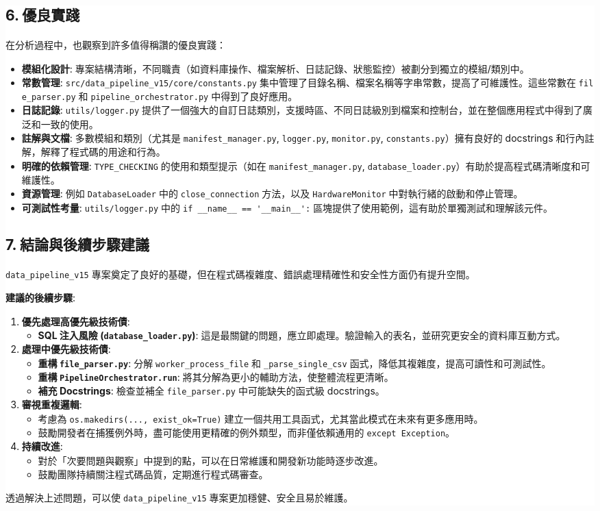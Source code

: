 ## 6. 優良實踐

在分析過程中，也觀察到許多值得稱讚的優良實踐：

*   **模組化設計**: 專案結構清晰，不同職責（如資料庫操作、檔案解析、日誌記錄、狀態監控）被劃分到獨立的模組/類別中。
*   **常數管理**: `src/data_pipeline_v15/core/constants.py` 集中管理了目錄名稱、檔案名稱等字串常數，提高了可維護性。這些常數在 `file_parser.py` 和 `pipeline_orchestrator.py` 中得到了良好應用。
*   **日誌記錄**: `utils/logger.py` 提供了一個強大的自訂日誌類別，支援時區、不同日誌級別到檔案和控制台，並在整個應用程式中得到了廣泛和一致的使用。
*   **註解與文檔**: 多數模組和類別（尤其是 `manifest_manager.py`, `logger.py`, `monitor.py`, `constants.py`）擁有良好的 docstrings 和行內註解，解釋了程式碼的用途和行為。
*   **明確的依賴管理**: `TYPE_CHECKING` 的使用和類型提示（如在 `manifest_manager.py`, `database_loader.py`）有助於提高程式碼清晰度和可維護性。
*   **資源管理**: 例如 `DatabaseLoader` 中的 `close_connection` 方法，以及 `HardwareMonitor` 中對執行緒的啟動和停止管理。
*   **可測試性考量**: `utils/logger.py` 中的 `if __name__ == '__main__':` 區塊提供了使用範例，這有助於單獨測試和理解該元件。

## 7. 結論與後續步驟建議

`data_pipeline_v15` 專案奠定了良好的基礎，但在程式碼複雜度、錯誤處理精確性和安全性方面仍有提升空間。

**建議的後續步驟**:

1.  **優先處理高優先級技術債**:
    *   **SQL 注入風險 (`database_loader.py`)**: 這是最關鍵的問題，應立即處理。驗證輸入的表名，並研究更安全的資料庫互動方式。
2.  **處理中優先級技術債**:
    *   **重構 `file_parser.py`**: 分解 `worker_process_file` 和 `_parse_single_csv` 函式，降低其複雜度，提高可讀性和可測試性。
    *   **重構 `PipelineOrchestrator.run`**: 將其分解為更小的輔助方法，使整體流程更清晰。
    *   **補充 Docstrings**: 檢查並補全 `file_parser.py` 中可能缺失的函式級 docstrings。
3.  **審視重複邏輯**:
    *   考慮為 `os.makedirs(..., exist_ok=True)` 建立一個共用工具函式，尤其當此模式在未來有更多應用時。
    *   鼓勵開發者在捕獲例外時，盡可能使用更精確的例外類型，而非僅依賴通用的 `except Exception`。
4.  **持續改進**:
    *   對於「次要問題與觀察」中提到的點，可以在日常維護和開發新功能時逐步改進。
    *   鼓勵團隊持續關注程式碼品質，定期進行程式碼審查。

透過解決上述問題，可以使 `data_pipeline_v15` 專案更加穩健、安全且易於維護。
